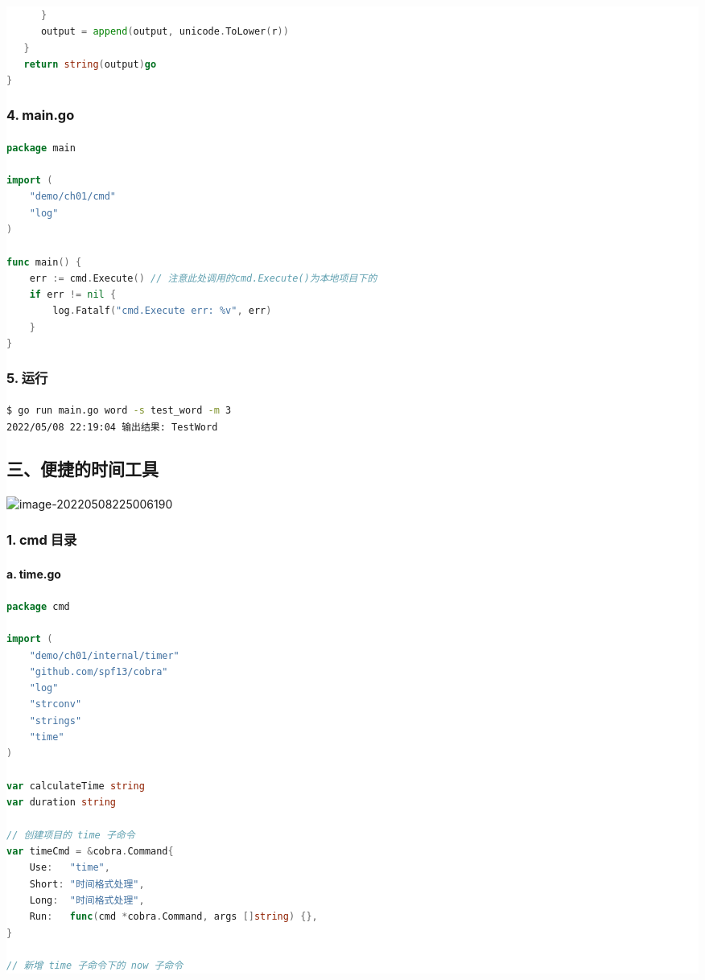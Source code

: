 ```go
      }
      output = append(output, unicode.ToLower(r))
   }
   return string(output)go
}
```

### 4. main.go

```go
package main

import (
	"demo/ch01/cmd"
	"log"
)

func main() {
    err := cmd.Execute() // 注意此处调用的cmd.Execute()为本地项目下的
	if err != nil {
		log.Fatalf("cmd.Execute err: %v", err)
	}
}
```

### 5. 运行

```bash
$ go run main.go word -s test_word -m 3
2022/05/08 22:19:04 输出结果: TestWord
```

## 三、便捷的时间工具

![image-20220508225006190](https://raw.githubusercontent.com/tonshz/test/master/img/202205082250228.png)

### 1. cmd 目录

#### a. time.go

```go
package cmd

import (
	"demo/ch01/internal/timer"
	"github.com/spf13/cobra"
	"log"
	"strconv"
	"strings"
	"time"
)

var calculateTime string
var duration string

// 创建项目的 time 子命令
var timeCmd = &cobra.Command{
	Use:   "time",
	Short: "时间格式处理",
	Long:  "时间格式处理",
	Run:   func(cmd *cobra.Command, args []string) {},
}

// 新增 time 子命令下的 now 子命令
```